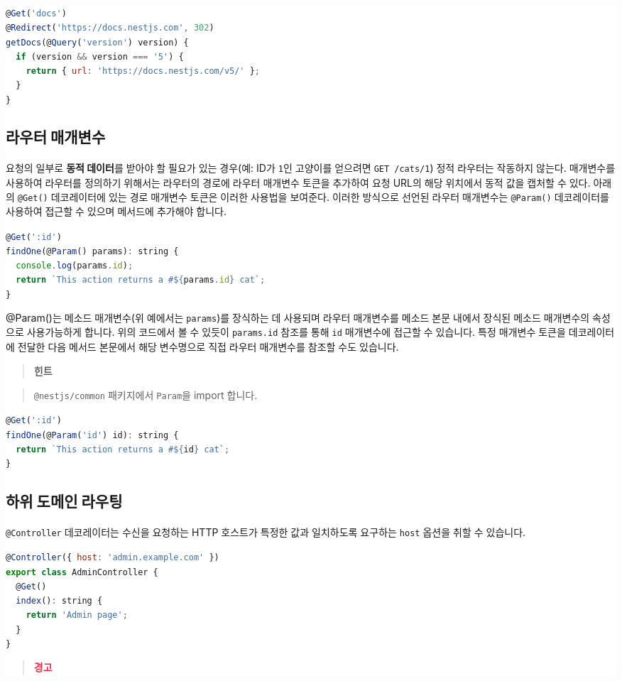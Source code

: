 ```js 
@Get('docs')
@Redirect('https://docs.nestjs.com', 302)
getDocs(@Query('version') version) {
  if (version && version === '5') {
    return { url: 'https://docs.nestjs.com/v5/' };
  }
}
```


## 라우터 매개변수

요청의 일부로 **동적 데이터**를 받아야 할 필요가 있는 경우(예: ID가 `1`인 고양이를 얻으려면 `GET /cats/1`) 정적 라우터는 작동하지 않는다. 매개변수를 사용하여 라우터를 정의하기 위해서는 라우터의 경로에 라우터 매개변수 토큰을 추가하여 요청 URL의 해당 위치에서 동적 값을 캡처할 수 있다. 아래의 `@Get()` 데코레이터에 있는 경로 매개변수 토큰은 이러한 사용법을 보여준다. 이러한 방식으로 선언된 라우터 매개변수는 `@Param()` 데코레이터를 사용하여 접근할 수 있으며 메서드에 추가해야 합니다.

```js 
@Get(':id')
findOne(@Param() params): string {
  console.log(params.id);
  return `This action returns a #${params.id} cat`;
}
```

@Param()는 메소드 매개변수(위 예에서는 `params`)를 장식하는 데 사용되며 라우터 매개변수를 메소드 본문 내에서 장식된 메소드 매개변수의 속성으로 사용가능하게 합니다. 위의 코드에서 볼 수 있듯이 `params.id` 참조를 통해 `id` 매개변수에 접근할 수 있습니다. 특정 매개변수 토큰을 데코레이터에 전달한 다음 메서드 본문에서 해당 변수명으로 직접 라우터 매개변수를 참조할 수도 있습니다.

> **힌트**

> `@nestjs/common` 패키지에서 `Param`을 import 합니다.

```js 
@Get(':id')
findOne(@Param('id') id): string {
  return `This action returns a #${id} cat`;
}
```


## 하위 도메인 라우팅

`@Controller` 데코레이터는 수신을 요청하는 HTTP 호스트가 특정한 값과 일치하도록 요구하는 `host` 옵션을 취할 수 있습니다.

```js 
@Controller({ host: 'admin.example.com' })
export class AdminController {
  @Get()
  index(): string {
    return 'Admin page';
  }
}
```

> **<font color="#ed2945">경고</font>**
